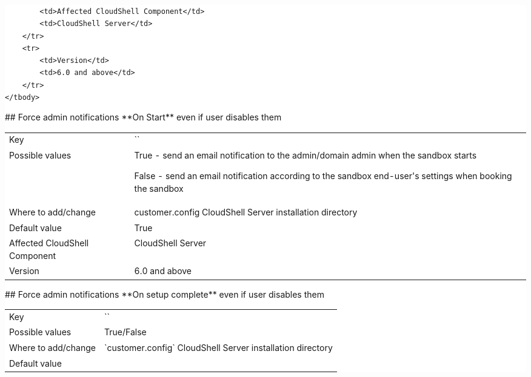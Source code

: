 			<td>Affected CloudShell Component</td>
			<td>CloudShell Server</td>
		</tr>
		<tr>
			<td>Version</td>
			<td>6.0 and above</td>
		</tr>
	</tbody>
</table>
## Force admin notifications **On Start** even if user disables them
<table>
	<tbody>
		<tr>
			<td>Key</td>
			<td>`<add key="ReservationEmail.OverrideSendNotificationOnStart" value="True"/>`</td>
		</tr>
		<tr>
			<td>Possible values</td>
			<td>
            True - send an email notification to the admin/domain admin when the sandbox starts

False - send an email notification according to the sandbox end-user's settings when booking the sandbox
            </td>
		</tr>
		<tr>
			<td>Where to add/change</td>
			<td>customer.config CloudShell Server installation directory</td>
		</tr>
		<tr>
			<td>Default value</td>
			<td>True</td>
		</tr>
		<tr>
			<td>Affected CloudShell Component</td>
			<td>CloudShell Server</td>
		</tr>
		<tr>
			<td>Version</td>
			<td>6.0 and above</td>
		</tr>
	</tbody>
</table>
## Force admin notifications **On setup complete** even if user disables them
<table>
	<tbody>
		<tr>
			<td>Key</td>
			<td>`<add key="ReservationEmail.OverrideSendNotificationOnSetupComplete" value="True"/>`</td>
		</tr>
		<tr>
			<td>Possible values</td>
			<td>True/False</td>
		</tr>
		<tr>
			<td>Where to add/change</td>
			<td>`customer.config` CloudShell Server installation directory</td>
		</tr>
		<tr>
			<td>Default value</td>
